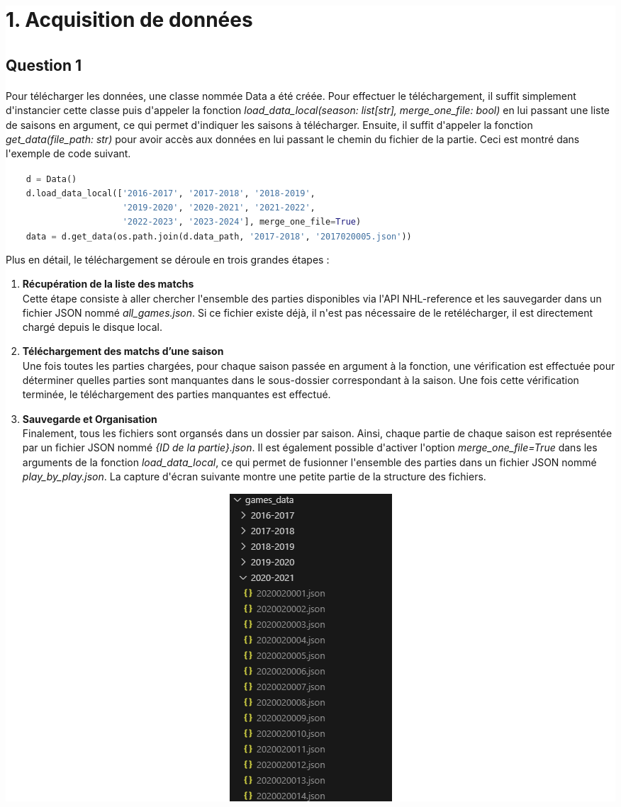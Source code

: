 </table>

# 1. Acquisition de données
## Question 1

Pour télécharger les données, une classe nommée Data a été créée. Pour effectuer le téléchargement, il suffit simplement d'instancier cette classe puis d'appeler la fonction *load_data_local(season: list[str], merge_one_file: bool)* en lui passant une liste de saisons en argument, ce qui permet d'indiquer les saisons à télécharger. Ensuite, il suffit d'appeler la fonction *get_data(file_path: str)* pour avoir accès aux données en lui passant le chemin du fichier de la partie. Ceci est montré dans l'exemple de code suivant.

```python
    d = Data()
    d.load_data_local(['2016-2017', '2017-2018', '2018-2019', 
                       '2019-2020', '2020-2021', '2021-2022', 
                       '2022-2023', '2023-2024'], merge_one_file=True)
    data = d.get_data(os.path.join(d.data_path, '2017-2018', '2017020005.json'))
```

Plus en détail, le téléchargement se déroule en trois grandes étapes :

1. **Récupération de la liste des matchs** <br>
    Cette étape consiste à aller chercher l'ensemble des parties disponibles via l'API NHL-reference et les sauvegarder dans un fichier JSON nommé *all_games.json*. Si ce fichier existe déjà, il n'est pas nécessaire de le retélécharger, il est directement chargé depuis le disque local.

2. **Téléchargement des matchs d’une saison**<br>
    Une fois toutes les parties chargées, pour chaque saison passée en argument à la fonction, une vérification est effectuée pour déterminer quelles parties sont manquantes dans le sous-dossier correspondant à la saison. Une fois cette vérification terminée, le téléchargement des parties manquantes est effectué.

3. **Sauvegarde et Organisation**<br>
    Finalement, tous les fichiers sont organsés dans un dossier par saison. Ainsi, chaque partie de chaque saison est représentée par un fichier JSON nommé *{ID de la partie}.json*. Il est également possible d'activer l'option *merge_one_file=True* dans les arguments de la fonction *load_data_local*, ce qui permet de fusionner l'ensemble des parties dans un fichier JSON nommé *play_by_play.json*. La capture d'écran suivante montre une petite partie de la structure des fichiers.

<figure style="text-align: center;">
  <img src="../assets/images/data_file_structure.png" alt="Structure des fichiers" style="display: block; margin: auto;">
  <figcaption>